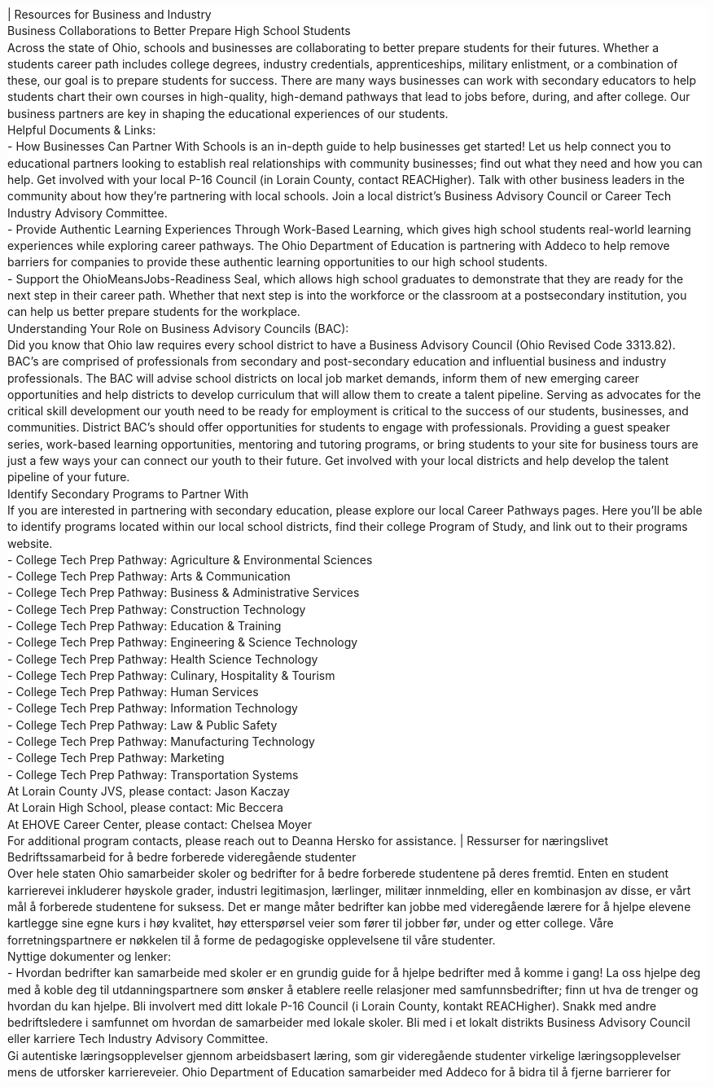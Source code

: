 | Resources for Business and Industry<br/>Business Collaborations to Better Prepare High School Students<br/>Across the state of Ohio, schools and businesses are collaborating to better prepare students for their futures. Whether a students career path includes college degrees, industry credentials, apprenticeships, military enlistment, or a combination of these, our goal is to prepare students for success. There are many ways businesses can work with secondary educators to help students chart their own courses in high-quality, high-demand pathways that lead to jobs before, during, and after college. Our business partners are key in shaping the educational experiences of our students.<br/>Helpful Documents & Links:<br/>- How Businesses Can Partner With Schools is an in-depth guide to help businesses get started! Let us help connect you to educational partners looking to establish real relationships with community businesses; find out what they need and how you can help. Get involved with your local P-16 Council (in Lorain County, contact REACHigher). Talk with other business leaders in the community about how they’re partnering with local schools. Join a local district’s Business Advisory Council or Career Tech Industry Advisory Committee.<br/>- Provide Authentic Learning Experiences Through Work-Based Learning, which gives high school students real-world learning experiences while exploring career pathways. The Ohio Department of Education is partnering with Addeco to help remove barriers for companies to provide these authentic learning opportunities to our high school students.<br/>- Support the OhioMeansJobs-Readiness Seal, which allows high school graduates to demonstrate that they are ready for the next step in their career path. Whether that next step is into the workforce or the classroom at a postsecondary institution, you can help us better prepare students for the workplace.<br/>Understanding Your Role on Business Advisory Councils (BAC):<br/>Did you know that Ohio law requires every school district to have a Business Advisory Council (Ohio Revised Code 3313.82). BAC’s are comprised of professionals from secondary and post-secondary education and influential business and industry professionals. The BAC will advise school districts on local job market demands, inform them of new emerging career opportunities and help districts to develop curriculum that will allow them to create a talent pipeline. Serving as advocates for the critical skill development our youth need to be ready for employment is critical to the success of our students, businesses, and communities. District BAC’s should offer opportunities for students to engage with professionals. Providing a guest speaker series, work-based learning opportunities, mentoring and tutoring programs, or bring students to your site for business tours are just a few ways your can connect our youth to their future. Get involved with your local districts and help develop the talent pipeline of your future.<br/>Identify Secondary Programs to Partner With<br/>If you are interested in partnering with secondary education, please explore our local Career Pathways pages. Here you’ll be able to identify programs located within our local school districts, find their college Program of Study, and link out to their programs website.<br/>- College Tech Prep Pathway: Agriculture & Environmental Sciences<br/>- College Tech Prep Pathway: Arts & Communication<br/>- College Tech Prep Pathway: Business & Administrative Services<br/>- College Tech Prep Pathway: Construction Technology<br/>- College Tech Prep Pathway: Education & Training<br/>- College Tech Prep Pathway: Engineering & Science Technology<br/>- College Tech Prep Pathway: Health Science Technology<br/>- College Tech Prep Pathway: Culinary, Hospitality & Tourism<br/>- College Tech Prep Pathway: Human Services<br/>- College Tech Prep Pathway: Information Technology<br/>- College Tech Prep Pathway: Law & Public Safety<br/>- College Tech Prep Pathway: Manufacturing Technology<br/>- College Tech Prep Pathway: Marketing<br/>- College Tech Prep Pathway: Transportation Systems<br/>At Lorain County JVS, please contact: Jason Kaczay<br/>At Lorain High School, please contact: Mic Beccera<br/>At EHOVE Career Center, please contact: Chelsea Moyer<br/>For additional program contacts, please reach out to Deanna Hersko for assistance. | Ressurser for næringslivet<br/>Bedriftssamarbeid for å bedre forberede videregående studenter<br/>Over hele staten Ohio samarbeider skoler og bedrifter for å bedre forberede studentene på deres fremtid. Enten en student karrierevei inkluderer høyskole grader, industri legitimasjon, lærlinger, militær innmelding, eller en kombinasjon av disse, er vårt mål å forberede studentene for suksess. Det er mange måter bedrifter kan jobbe med videregående lærere for å hjelpe elevene kartlegge sine egne kurs i høy kvalitet, høy etterspørsel veier som fører til jobber før, under og etter college. Våre forretningspartnere er nøkkelen til å forme de pedagogiske opplevelsene til våre studenter.<br/>Nyttige dokumenter og lenker:<br/>- Hvordan bedrifter kan samarbeide med skoler er en grundig guide for å hjelpe bedrifter med å komme i gang! La oss hjelpe deg med å koble deg til utdanningspartnere som ønsker å etablere reelle relasjoner med samfunnsbedrifter; finn ut hva de trenger og hvordan du kan hjelpe. Bli involvert med ditt lokale P-16 Council (i Lorain County, kontakt REACHigher). Snakk med andre bedriftsledere i samfunnet om hvordan de samarbeider med lokale skoler. Bli med i et lokalt distrikts Business Advisory Council eller karriere Tech Industry Advisory Committee.<br/>Gi autentiske læringsopplevelser gjennom arbeidsbasert læring, som gir videregående studenter virkelige læringsopplevelser mens de utforsker karriereveier. Ohio Department of Education samarbeider med Addeco for å bidra til å fjerne barrierer for
